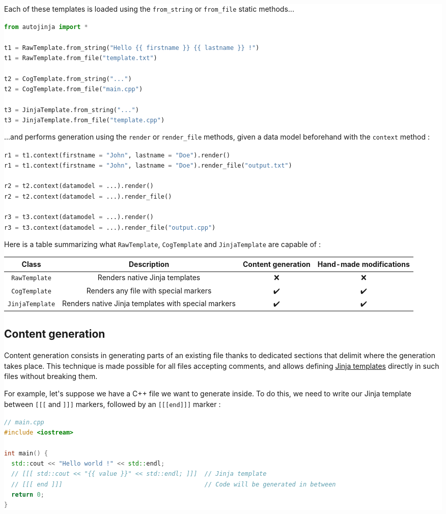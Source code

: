 Each of these templates is loaded using the `from_string` or `from_file` static methods...

```python
from autojinja import *

t1 = RawTemplate.from_string("Hello {{ firstname }} {{ lastname }} !")
t1 = RawTemplate.from_file("template.txt")

t2 = CogTemplate.from_string("...")
t2 = CogTemplate.from_file("main.cpp")

t3 = JinjaTemplate.from_string("...")
t3 = JinjaTemplate.from_file("template.cpp")
```

...and performs generation using the `render` or `render_file` methods, given a data model beforehand with the `context` method :

```python
r1 = t1.context(firstname = "John", lastname = "Doe").render()
r1 = t1.context(firstname = "John", lastname = "Doe").render_file("output.txt")

r2 = t2.context(datamodel = ...).render()
r2 = t2.context(datamodel = ...).render_file()

r3 = t3.context(datamodel = ...).render()
r3 = t3.context(datamodel = ...).render_file("output.cpp")
```

Here is a table summarizing what `RawTemplate`, `CogTemplate` and `JinjaTemplate` are capable of :

| Class           | Description | Content generation | Hand-made modifications |
|:---------------:|:-:|:-:|:-:|
| `RawTemplate`   | Renders native Jinja templates | ❌ | ❌ |
| `CogTemplate`   | Renders any file with special markers | ✔️ | ✔️ |
| `JinjaTemplate` | Renders native Jinja templates with special markers | ✔️ | ✔️ |

## Content generation

Content generation consists in generating parts of an existing file thanks to dedicated sections that delimit where the generation takes place. This technique is made possible for all files accepting comments, and allows defining [Jinja templates](https://github.com/pallets/jinja) directly in such files without breaking them.

For example, let's suppose we have a C++ file we want to generate inside. To do this, we need to write our Jinja template between `[[[` and `]]]` markers, followed by an `[[[end]]]` marker :

```cpp
// main.cpp
#include <iostream>

int main() {
  std::cout << "Hello world !" << std::endl;
  // [[[ std::cout << "{{ value }}" << std::endl; ]]]  // Jinja template
  // [[[ end ]]]                                       // Code will be generated in between
  return 0;
}
```
